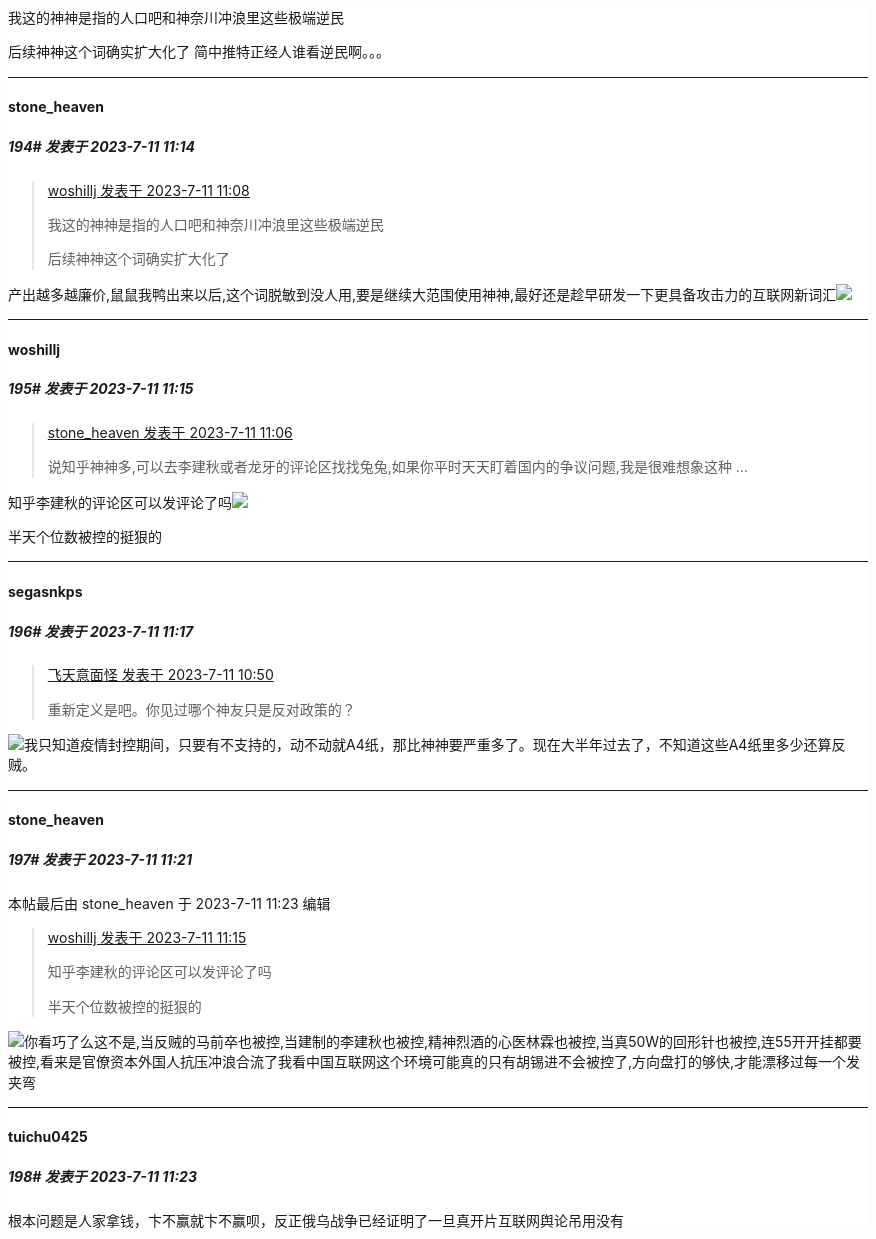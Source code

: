 我这的神神是指的人口吧和神奈川冲浪里这些极端逆民

后续神神这个词确实扩大化了</blockquote>
简中推特正经人谁看逆民啊。。。

*****

####  stone_heaven  
##### 194#       发表于 2023-7-11 11:14

<blockquote><a href="httphttps://bbs.saraba1st.com/2b/forum.php?mod=redirect&amp;goto=findpost&amp;pid=61625894&amp;ptid=2143822" target="_blank">woshillj 发表于 2023-7-11 11:08</a>

我这的神神是指的人口吧和神奈川冲浪里这些极端逆民

后续神神这个词确实扩大化了</blockquote>
产出越多越廉价,鼠鼠我鸭出来以后,这个词脱敏到没人用,要是继续大范围使用神神,最好还是趁早研发一下更具备攻击力的互联网新词汇<img src="https://static.saraba1st.com/image/smiley/face2017/067.png" referrerpolicy="no-referrer">


*****

####  woshillj  
##### 195#       发表于 2023-7-11 11:15

<blockquote><a href="httphttps://bbs.saraba1st.com/2b/forum.php?mod=redirect&amp;goto=findpost&amp;pid=61625874&amp;ptid=2143822" target="_blank">stone_heaven 发表于 2023-7-11 11:06</a>

说知乎神神多,可以去李建秋或者龙牙的评论区找找兔兔,如果你平时天天盯着国内的争议问题,我是很难想象这种 ...</blockquote>
知乎李建秋的评论区可以发评论了吗<img src="https://static.saraba1st.com/image/smiley/face2017/065.png" referrerpolicy="no-referrer">

半天个位数被控的挺狠的

*****

####  segasnkps  
##### 196#       发表于 2023-7-11 11:17

<blockquote><a href="httphttps://bbs.saraba1st.com/2b/forum.php?mod=redirect&amp;goto=findpost&amp;pid=61625657&amp;ptid=2143822" target="_blank">飞天意面怪 发表于 2023-7-11 10:50</a>

重新定义是吧。你见过哪个神友只是反对政策的？</blockquote>
<img src="https://static.saraba1st.com/image/smiley/face2017/049.png" referrerpolicy="no-referrer">我只知道疫情封控期间，只要有不支持的，动不动就A4纸，那比神神要严重多了。现在大半年过去了，不知道这些A4纸里多少还算反贼。

*****

####  stone_heaven  
##### 197#       发表于 2023-7-11 11:21

 本帖最后由 stone_heaven 于 2023-7-11 11:23 编辑 
<blockquote><a href="httphttps://bbs.saraba1st.com/2b/forum.php?mod=redirect&amp;goto=findpost&amp;pid=61625983&amp;ptid=2143822" target="_blank">woshillj 发表于 2023-7-11 11:15</a>

知乎李建秋的评论区可以发评论了吗

半天个位数被控的挺狠的</blockquote>
<img src="https://static.saraba1st.com/image/smiley/face2017/067.png" referrerpolicy="no-referrer">你看巧了么这不是,当反贼的马前卒也被控,当建制的李建秋也被控,精神烈酒的心医林霖也被控,当真50W的回形针也被控,连55开开挂都要被控,看来是官僚资本外国人抗压冲浪合流了我看中国互联网这个环境可能真的只有胡锡进不会被控了,方向盘打的够快,才能漂移过每一个发夹弯

*****

####  tuichu0425  
##### 198#       发表于 2023-7-11 11:23

根本问题是人家拿钱，卞不赢就卞不赢呗，反正俄乌战争已经证明了一旦真开片互联网舆论吊用没有


